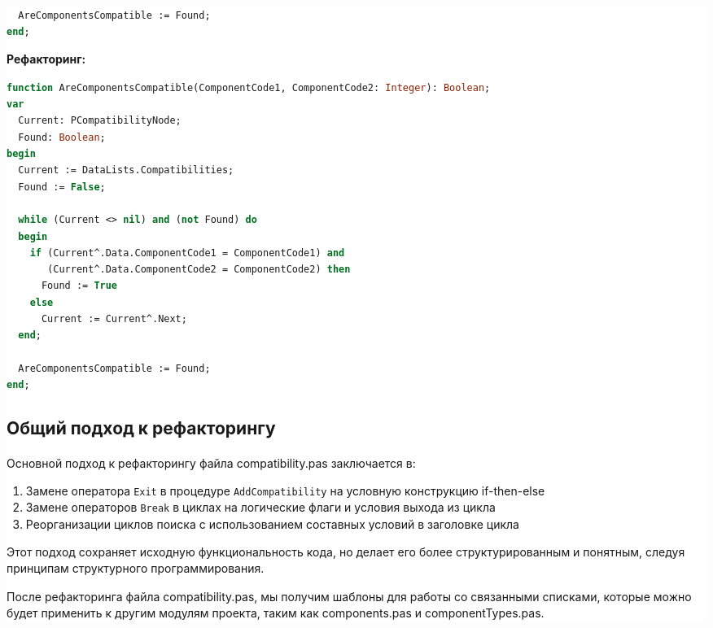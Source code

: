 ```pascal
  AreComponentsCompatible := Found;
end;
```

**Рефакторинг:**
```pascal
function AreComponentsCompatible(ComponentCode1, ComponentCode2: Integer): Boolean;
var
  Current: PCompatibilityNode;
  Found: Boolean;
begin
  Current := DataLists.Compatibilities;
  Found := False;
  
  while (Current <> nil) and (not Found) do
  begin
    if (Current^.Data.ComponentCode1 = ComponentCode1) and
       (Current^.Data.ComponentCode2 = ComponentCode2) then
      Found := True
    else
      Current := Current^.Next;
  end;
  
  AreComponentsCompatible := Found;
end;
```

## Общий подход к рефакторингу

Основной подход к рефакторингу файла compatibility.pas заключается в:

1. Замене оператора `Exit` в процедуре `AddCompatibility` на условную конструкцию if-then-else
2. Замене операторов `Break` в циклах на логические флаги и условия выхода из цикла
3. Реорганизации циклов поиска с использованием составных условий в заголовке цикла

Этот подход сохраняет исходную функциональность кода, но делает его более структурированным и понятным, следуя принципам структурного программирования.

После рефакторинга файла compatibility.pas, мы получим шаблоны для работы со связанными списками, которые можно будет применить к другим модулям проекта, таким как components.pas и componentTypes.pas.
